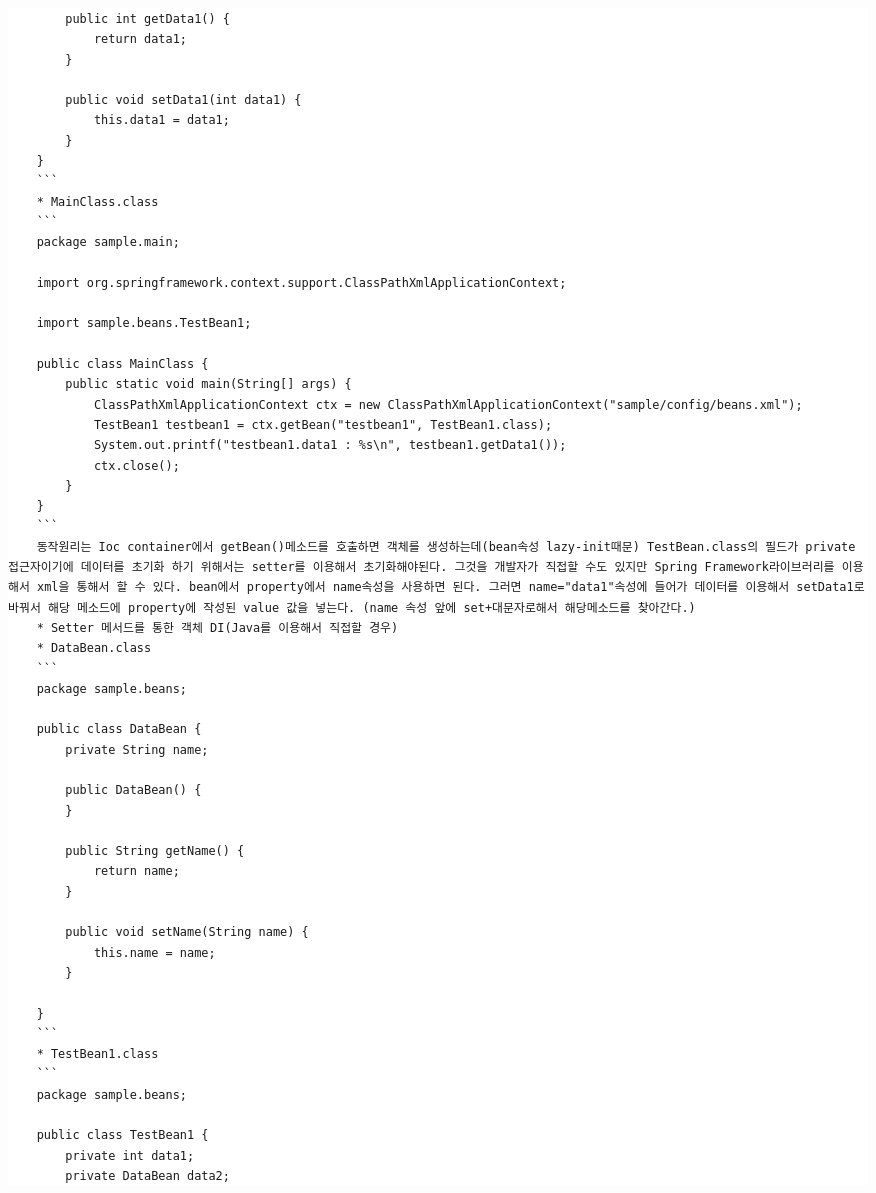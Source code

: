             public int getData1() {
                return data1;
            }
            
            public void setData1(int data1) {
                this.data1 = data1;
            }
        }
        ```
        * MainClass.class
        ```
        package sample.main;

        import org.springframework.context.support.ClassPathXmlApplicationContext;

        import sample.beans.TestBean1;
        
        public class MainClass {
            public static void main(String[] args) {
                ClassPathXmlApplicationContext ctx = new ClassPathXmlApplicationContext("sample/config/beans.xml");
                TestBean1 testbean1 = ctx.getBean("testbean1", TestBean1.class);
                System.out.printf("testbean1.data1 : %s\n", testbean1.getData1());
                ctx.close();
            }
        }
        ```
        동작원리는 Ioc container에서 getBean()메소드를 호출하면 객체를 생성하는데(bean속성 lazy-init때문) TestBean.class의 필드가 private 접근자이기에 데이터를 초기화 하기 위해서는 setter를 이용해서 초기화해야된다. 그것을 개발자가 직접할 수도 있지만 Spring Framework라이브러리를 이용해서 xml을 통해서 할 수 있다. bean에서 property에서 name속성을 사용하면 된다. 그러면 name="data1"속성에 들어가 데이터를 이용해서 setData1로 바꿔서 해당 메소드에 property에 작성된 value 값을 넣는다. (name 속성 앞에 set+대문자로해서 해당메소드를 찾아간다.)        
        * Setter 메서드를 통한 객체 DI(Java를 이용해서 직접할 경우)
        * DataBean.class
        ```
        package sample.beans;

        public class DataBean {
            private String name;

            public DataBean() {
            }

            public String getName() {
                return name;
            }

            public void setName(String name) {
                this.name = name;
            }
            
        }
        ```
        * TestBean1.class
        ```
        package sample.beans;

        public class TestBean1 {
            private int data1;
            private DataBean data2;
            